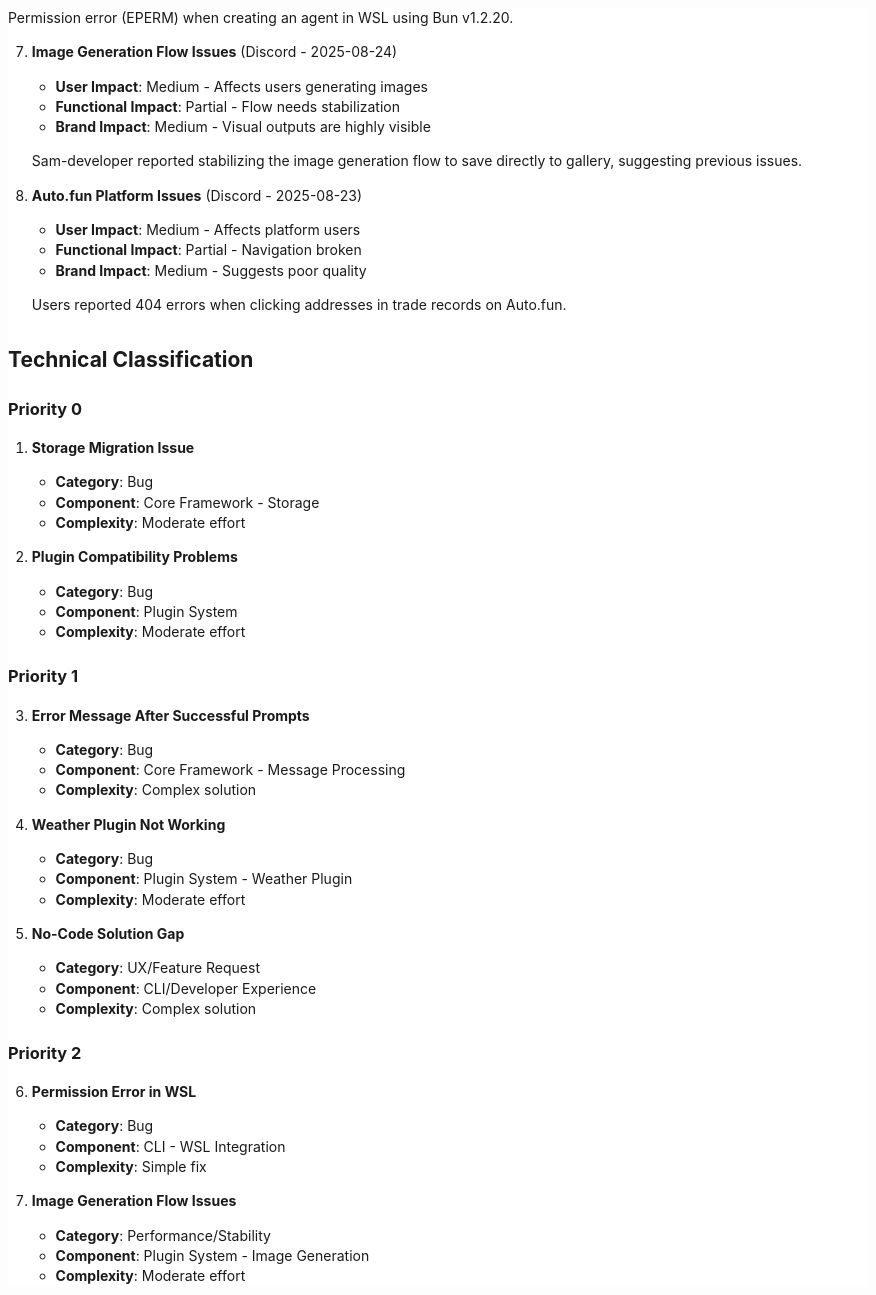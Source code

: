    Permission error (EPERM) when creating an agent in WSL using Bun v1.2.20.

7. **Image Generation Flow Issues** (Discord - 2025-08-24)
   - **User Impact**: Medium - Affects users generating images
   - **Functional Impact**: Partial - Flow needs stabilization
   - **Brand Impact**: Medium - Visual outputs are highly visible
   
   Sam-developer reported stabilizing the image generation flow to save directly to gallery, suggesting previous issues.

8. **Auto.fun Platform Issues** (Discord - 2025-08-23)
   - **User Impact**: Medium - Affects platform users
   - **Functional Impact**: Partial - Navigation broken
   - **Brand Impact**: Medium - Suggests poor quality
   
   Users reported 404 errors when clicking addresses in trade records on Auto.fun.

## Technical Classification

### Priority 0
1. **Storage Migration Issue**
   - **Category**: Bug
   - **Component**: Core Framework - Storage
   - **Complexity**: Moderate effort

2. **Plugin Compatibility Problems**
   - **Category**: Bug
   - **Component**: Plugin System
   - **Complexity**: Moderate effort

### Priority 1
3. **Error Message After Successful Prompts**
   - **Category**: Bug
   - **Component**: Core Framework - Message Processing
   - **Complexity**: Complex solution

4. **Weather Plugin Not Working**
   - **Category**: Bug
   - **Component**: Plugin System - Weather Plugin
   - **Complexity**: Moderate effort

5. **No-Code Solution Gap**
   - **Category**: UX/Feature Request
   - **Component**: CLI/Developer Experience
   - **Complexity**: Complex solution

### Priority 2
6. **Permission Error in WSL**
   - **Category**: Bug
   - **Component**: CLI - WSL Integration
   - **Complexity**: Simple fix

7. **Image Generation Flow Issues**
   - **Category**: Performance/Stability
   - **Component**: Plugin System - Image Generation
   - **Complexity**: Moderate effort
